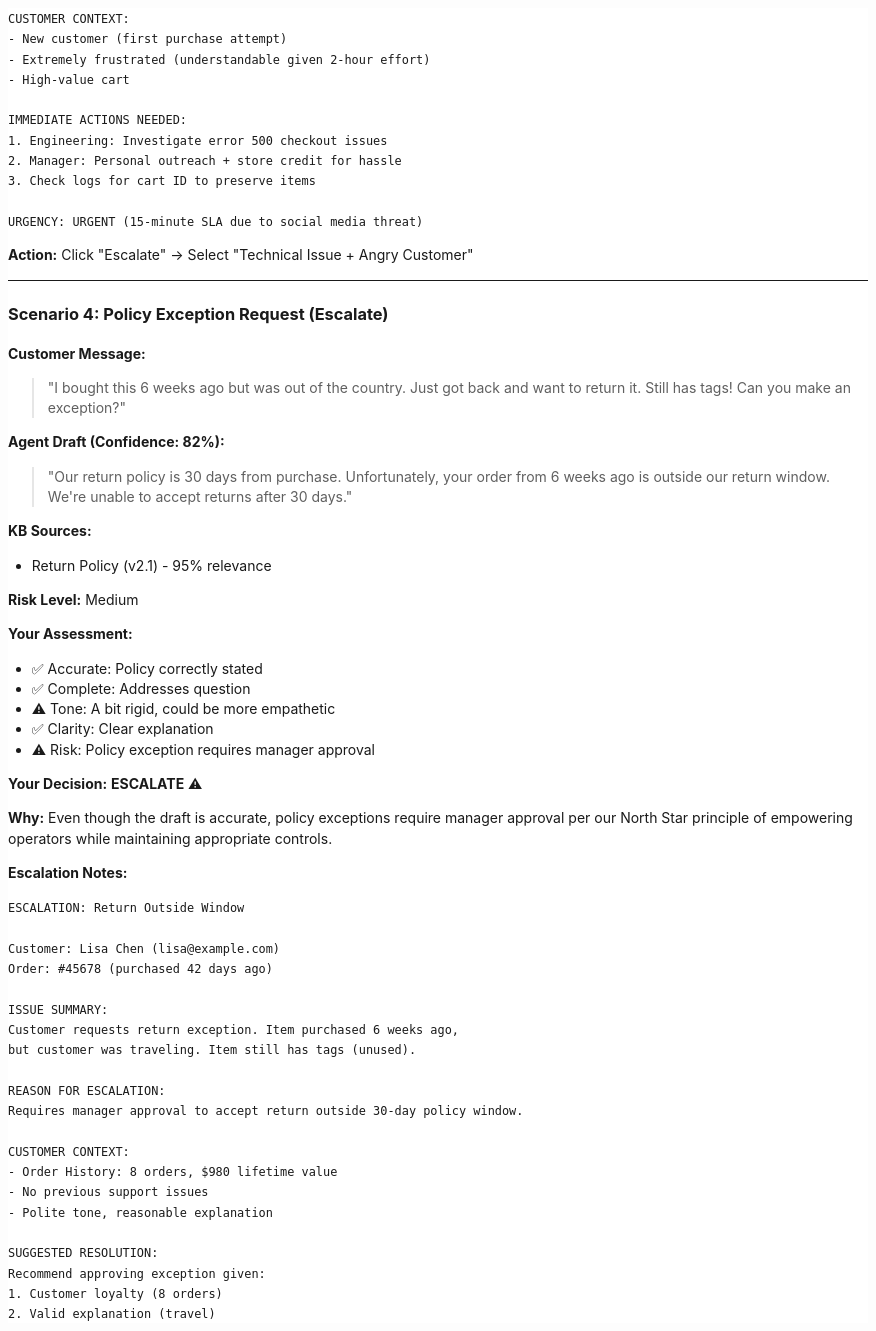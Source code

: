 ```
CUSTOMER CONTEXT:
- New customer (first purchase attempt)
- Extremely frustrated (understandable given 2-hour effort)
- High-value cart

IMMEDIATE ACTIONS NEEDED:
1. Engineering: Investigate error 500 checkout issues
2. Manager: Personal outreach + store credit for hassle
3. Check logs for cart ID to preserve items

URGENCY: URGENT (15-minute SLA due to social media threat)
```

**Action:** Click "Escalate" → Select "Technical Issue + Angry Customer"

---

### Scenario 4: Policy Exception Request (Escalate)

**Customer Message:**
> "I bought this 6 weeks ago but was out of the country. Just got back and want to return it. Still has tags! Can you make an exception?"

**Agent Draft (Confidence: 82%):**
> "Our return policy is 30 days from purchase. Unfortunately, your order from 6 weeks ago is outside our return window. We're unable to accept returns after 30 days."

**KB Sources:**
- Return Policy (v2.1) - 95% relevance

**Risk Level:** Medium

**Your Assessment:**
- ✅ Accurate: Policy correctly stated
- ✅ Complete: Addresses question
- ⚠️ Tone: A bit rigid, could be more empathetic
- ✅ Clarity: Clear explanation
- ⚠️ Risk: Policy exception requires manager approval

**Your Decision:** **ESCALATE** ⚠️

**Why:** Even though the draft is accurate, policy exceptions require manager approval per our North Star principle of empowering operators while maintaining appropriate controls.

**Escalation Notes:**
```
ESCALATION: Return Outside Window

Customer: Lisa Chen (lisa@example.com)
Order: #45678 (purchased 42 days ago)

ISSUE SUMMARY:
Customer requests return exception. Item purchased 6 weeks ago, 
but customer was traveling. Item still has tags (unused).

REASON FOR ESCALATION:
Requires manager approval to accept return outside 30-day policy window.

CUSTOMER CONTEXT:
- Order History: 8 orders, $980 lifetime value
- No previous support issues
- Polite tone, reasonable explanation

SUGGESTED RESOLUTION:
Recommend approving exception given:
1. Customer loyalty (8 orders)
2. Valid explanation (travel)
```